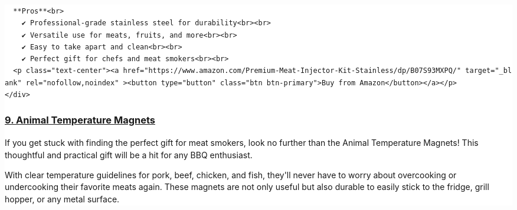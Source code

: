       **Pros**<br>
		✔️ Professional-grade stainless steel for durability<br><br>
		✔️ Versatile use for meats, fruits, and more<br><br>
		✔️ Easy to take apart and clean<br><br>
		✔️ Perfect gift for chefs and meat smokers<br><br>
      <p class="text-center"><a href="https://www.amazon.com/Premium-Meat-Injector-Kit-Stainless/dp/B07S93MXPQ/" target="_blank" rel="nofollow,noindex" ><button type="button" class="btn btn-primary">Buy from Amazon</button></a></p>
    </div>
</div>

### [9\. Animal Temperature Magnets](https://www.awin1.com/cread.php?awinmid=10690&awinaffid=963277&platform=cl&ued=https://www.etsy.com/listing/771356250/animal-temperature-magnets-set-of-4-sale)

If you get stuck with finding the perfect gift for meat smokers, look no further than the Animal Temperature Magnets! This thoughtful and practical gift will be a hit for any BBQ enthusiast.

With clear temperature guidelines for pork, beef, chicken, and fish, they'll never have to worry about overcooking or undercooking their favorite meats again. These magnets are not only useful but also durable to easily stick to the fridge, grill hopper, or any metal surface.

<div class="f-grid">
    <div class="f-grid-col">